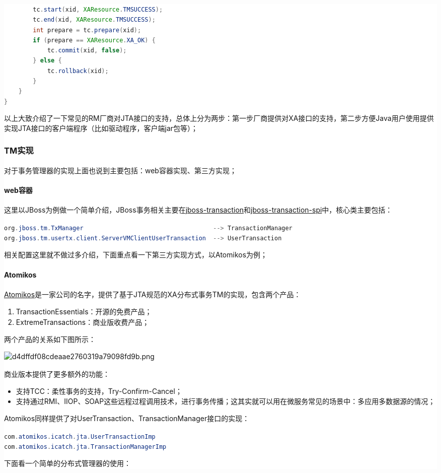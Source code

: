 ```java
		tc.start(xid, XAResource.TMSUCCESS);
		tc.end(xid, XAResource.TMSUCCESS);
		int prepare = tc.prepare(xid);
		if (prepare == XAResource.XA_OK) {
			tc.commit(xid, false);
		} else {
			tc.rollback(xid);
		}
	}
}
```



以上大致介绍了一下常见的RM厂商对JTA接口的支持，总体上分为两步：第一步厂商提供对XA接口的支持，第二步方便Java用户使用提供实现JTA接口的客户端程序（比如驱动程序，客户端jar包等）；



### TM实现

对于事务管理器的实现上面也说到主要包括：web容器实现、第三方实现；

#### web容器

这里以JBoss为例做一个简单介绍，JBoss事务相关主要在[jboss-transaction](https://repository.jboss.org/nexus/content/repositories/releases/jboss/jboss-transaction/)和[jboss-transaction-spi](https://repository.jboss.org/nexus/content/repositories/releases/org/jboss/jboss-transaction-spi/)中，核心类主要包括：

```java
org.jboss.tm.TxManager                                    --> TransactionManager
org.jboss.tm.usertx.client.ServerVMClientUserTransaction  --> UserTransaction
```

相关配置这里就不做过多介绍，下面重点看一下第三方实现方式，以Atomikos为例；

#### Atomikos

[Atomikos](https://www.atomikos.com/)是一家公司的名字，提供了基于JTA规范的XA分布式事务TM的实现，包含两个产品：

1. TransactionEssentials：开源的免费产品；
2. ExtremeTransactions：商业版收费产品；

两个产品的关系如下图所示：

![d4dffdf08cdeaae2760319a79098fd9b.png](https://p6-juejin.byteimg.com/tos-cn-i-k3u1fbpfcp/bf893379ac7f48969557f8809c93efd0~tplv-k3u1fbpfcp-watermark.image)

商业版本提供了更多额外的功能：

- 支持TCC：柔性事务的支持，Try-Confirm-Cancel；
- 支持通过RMI、IIOP、SOAP这些远程过程调用技术，进行事务传播；这其实就可以用在微服务常见的场景中：多应用多数据源的情况；

Atomikos同样提供了对UserTransaction、TransactionManager接口的实现：

```java
com.atomikos.icatch.jta.UserTransactionImp
com.atomikos.icatch.jta.TransactionManagerImp
```

下面看一个简单的分布式管理器的使用：
